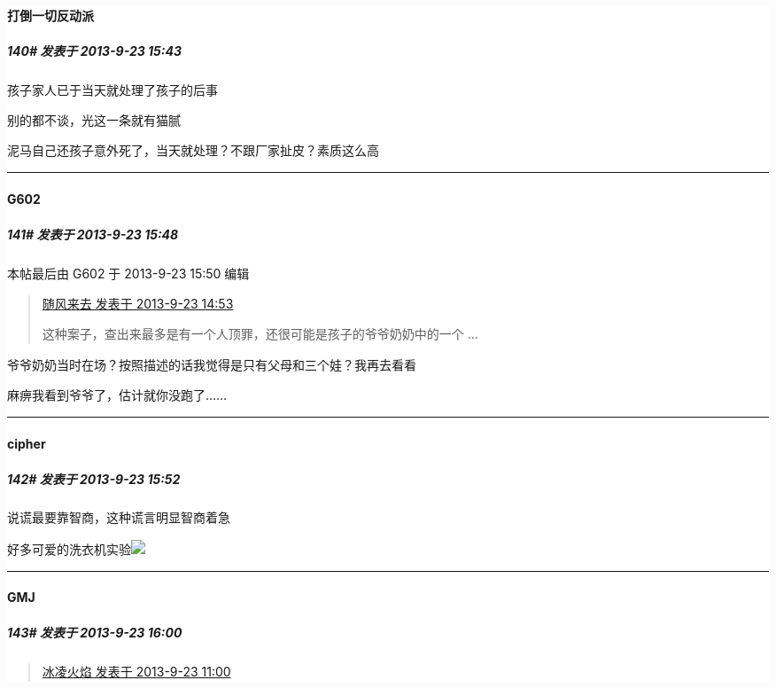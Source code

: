 ####  打倒一切反动派  
##### 140#       发表于 2013-9-23 15:43




孩子家人已于当天就处理了孩子的后事


别的都不谈，光这一条就有猫腻

泥马自己还孩子意外死了，当天就处理？不跟厂家扯皮？素质这么高







*****

####  G602  
##### 141#       发表于 2013-9-23 15:48



 本帖最后由 G602 于 2013-9-23 15:50 编辑 
<blockquote><a href="httphttps://bbs.saraba1st.com/2b/forum.php?mod=redirect&amp;goto=findpost&amp;pid=23108960&amp;ptid=956949" target="_blank">随风来去 发表于 2013-9-23 14:53</a>

这种案子，查出来最多是有一个人顶罪，还很可能是孩子的爷爷奶奶中的一个 ...</blockquote>
爷爷奶奶当时在场？按照描述的话我觉得是只有父母和三个娃？我再去看看

麻痹我看到爷爷了，估计就你没跑了……







*****

####  cipher  
##### 142#       发表于 2013-9-23 15:52




说谎最要靠智商，这种谎言明显智商着急

好多可爱的洗衣机实验<img src="https://static.saraba1st.com/image/smiley/face/34.gif" referrerpolicy="no-referrer">







*****

####  GMJ  
##### 143#       发表于 2013-9-23 16:00



<blockquote><a href="httphttps://bbs.saraba1st.com/2b/forum.php?mod=redirect&amp;goto=findpost&amp;pid=23106825&amp;ptid=956949" target="_blank">冰凌火焰 发表于 2013-9-23 11:00</a>
